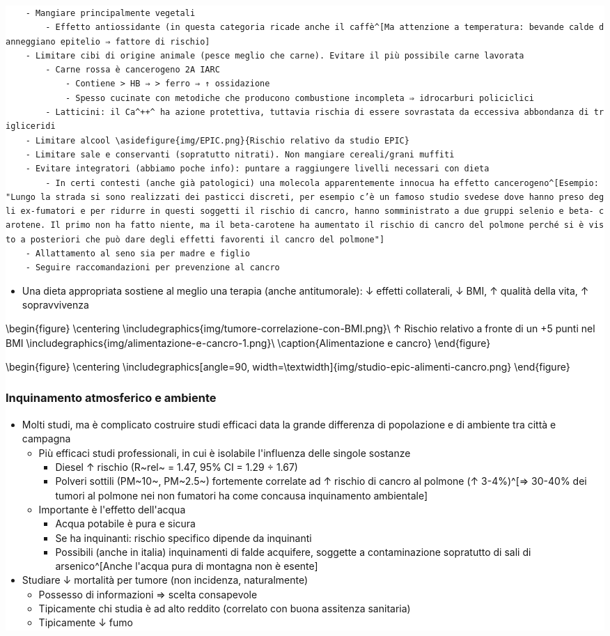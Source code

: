         - Mangiare principalmente vegetali
            - Effetto antiossidante (in questa categoria ricade anche il caffè^[Ma attenzione a temperatura: bevande calde danneggiano epitelio ⇒ fattore di rischio]
        - Limitare cibi di origine animale (pesce meglio che carne). Evitare il più possibile carne lavorata
            - Carne rossa è cancerogeno 2A IARC
                - Contiene > HB ⇒ > ferro ⇒ ↑ ossidazione
                - Spesso cucinate con metodiche che producono combustione incompleta ⇒ idrocarburi policiclici
            - Latticini: il Ca^++^ ha azione protettiva, tuttavia rischia di essere sovrastata da eccessiva abbondanza di trigliceridi
        - Limitare alcool \asidefigure{img/EPIC.png}{Rischio relativo da studio EPIC}
        - Limitare sale e conservanti (sopratutto nitrati). Non mangiare cereali/grani muffiti
        - Evitare integratori (abbiamo poche info): puntare a raggiungere livelli necessari con dieta
            - In certi contesti (anche già patologici) una molecola apparentemente innocua ha effetto cancerogeno^[Esempio: "Lungo la strada si sono realizzati dei pasticci discreti, per esempio c’è un famoso studio svedese dove hanno preso degli ex-fumatori e per ridurre in questi soggetti il rischio di cancro, hanno somministrato a due gruppi selenio e beta- carotene. Il primo non ha fatto niente, ma il beta-carotene ha aumentato il rischio di cancro del polmone perché si è visto a posteriori che può dare degli effetti favorenti il cancro del polmone"]
        - Allattamento al seno sia per madre e figlio
        - Seguire raccomandazioni per prevenzione al cancro
- Una dieta appropriata sostiene al meglio una terapia (anche antitumorale): ↓ effetti collaterali, ↓ BMI, ↑ qualità della vita, ↑ sopravvivenza

\begin{figure}
\centering
\includegraphics{img/tumore-correlazione-con-BMI.png}\\
↑ Rischio relativo a fronte di un +5 punti nel BMI
\includegraphics{img/alimentazione-e-cancro-1.png}\\
\caption{Alimentazione e cancro}
\end{figure}

\begin{figure}
\centering
\includegraphics[angle=90, width=\textwidth]{img/studio-epic-alimenti-cancro.png}
\end{figure}

### Inquinamento atmosferico e ambiente
- Molti studi, ma è complicato costruire studi efficaci data la grande differenza di popolazione e di ambiente tra città e campagna
    - Più efficaci studi professionali, in cui è isolabile l'influenza delle singole sostanze
        - Diesel ↑ rischio (R~rel~ = 1.47, 95% CI = 1.29 ÷ 1.67)
        - Polveri sottili (PM~10~, PM~2.5~) fortemente correlate ad ↑ rischio di cancro al polmone (↑ 3-4%)^[⇒ 30-40% dei tumori al polmone nei non fumatori ha come concausa inquinamento ambientale]
    - Importante è l'effetto dell'acqua
        - Acqua potabile è pura e sicura
        - Se ha inquinanti: rischio specifico dipende da inquinanti
        - Possibili (anche in italia) inquinamenti di falde acquifere, soggette a contaminazione sopratutto di sali di arsenico^[Anche l'acqua pura di montagna non è esente]
- Studiare ↓ mortalità per tumore (non incidenza, naturalmente)
    - Possesso di informazioni ⇒ scelta consapevole
    - Tipicamente chi studia è ad alto reddito (correlato con buona assitenza sanitaria)
    - Tipicamente ↓ fumo

